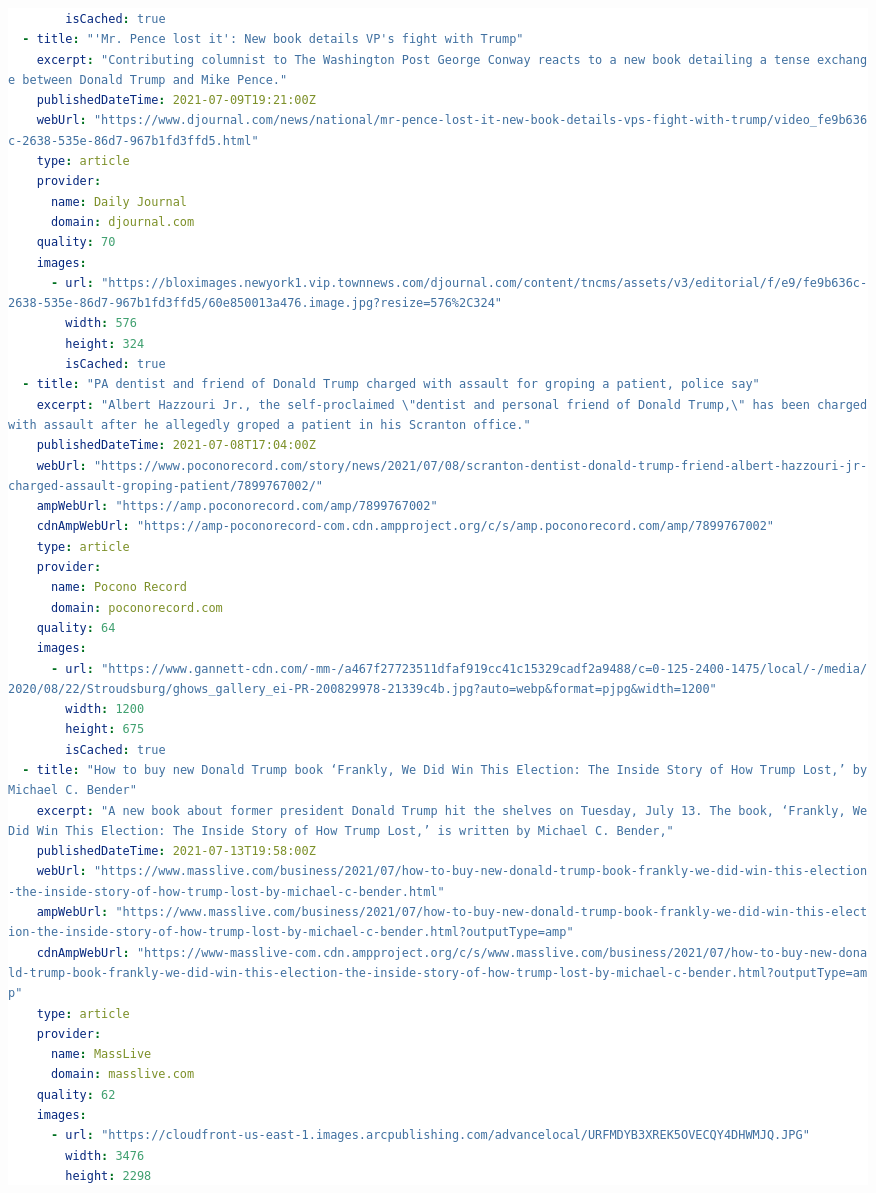 ```yaml
        isCached: true
  - title: "'Mr. Pence lost it': New book details VP's fight with Trump"
    excerpt: "Contributing columnist to The Washington Post George Conway reacts to a new book detailing a tense exchange between Donald Trump and Mike Pence."
    publishedDateTime: 2021-07-09T19:21:00Z
    webUrl: "https://www.djournal.com/news/national/mr-pence-lost-it-new-book-details-vps-fight-with-trump/video_fe9b636c-2638-535e-86d7-967b1fd3ffd5.html"
    type: article
    provider:
      name: Daily Journal
      domain: djournal.com
    quality: 70
    images:
      - url: "https://bloximages.newyork1.vip.townnews.com/djournal.com/content/tncms/assets/v3/editorial/f/e9/fe9b636c-2638-535e-86d7-967b1fd3ffd5/60e850013a476.image.jpg?resize=576%2C324"
        width: 576
        height: 324
        isCached: true
  - title: "PA dentist and friend of Donald Trump charged with assault for groping a patient, police say"
    excerpt: "Albert Hazzouri Jr., the self-proclaimed \"dentist and personal friend of Donald Trump,\" has been charged with assault after he allegedly groped a patient in his Scranton office."
    publishedDateTime: 2021-07-08T17:04:00Z
    webUrl: "https://www.poconorecord.com/story/news/2021/07/08/scranton-dentist-donald-trump-friend-albert-hazzouri-jr-charged-assault-groping-patient/7899767002/"
    ampWebUrl: "https://amp.poconorecord.com/amp/7899767002"
    cdnAmpWebUrl: "https://amp-poconorecord-com.cdn.ampproject.org/c/s/amp.poconorecord.com/amp/7899767002"
    type: article
    provider:
      name: Pocono Record
      domain: poconorecord.com
    quality: 64
    images:
      - url: "https://www.gannett-cdn.com/-mm-/a467f27723511dfaf919cc41c15329cadf2a9488/c=0-125-2400-1475/local/-/media/2020/08/22/Stroudsburg/ghows_gallery_ei-PR-200829978-21339c4b.jpg?auto=webp&format=pjpg&width=1200"
        width: 1200
        height: 675
        isCached: true
  - title: "How to buy new Donald Trump book ‘Frankly, We Did Win This Election: The Inside Story of How Trump Lost,’ by Michael C. Bender"
    excerpt: "A new book about former president Donald Trump hit the shelves on Tuesday, July 13. The book, ‘Frankly, We Did Win This Election: The Inside Story of How Trump Lost,’ is written by Michael C. Bender,"
    publishedDateTime: 2021-07-13T19:58:00Z
    webUrl: "https://www.masslive.com/business/2021/07/how-to-buy-new-donald-trump-book-frankly-we-did-win-this-election-the-inside-story-of-how-trump-lost-by-michael-c-bender.html"
    ampWebUrl: "https://www.masslive.com/business/2021/07/how-to-buy-new-donald-trump-book-frankly-we-did-win-this-election-the-inside-story-of-how-trump-lost-by-michael-c-bender.html?outputType=amp"
    cdnAmpWebUrl: "https://www-masslive-com.cdn.ampproject.org/c/s/www.masslive.com/business/2021/07/how-to-buy-new-donald-trump-book-frankly-we-did-win-this-election-the-inside-story-of-how-trump-lost-by-michael-c-bender.html?outputType=amp"
    type: article
    provider:
      name: MassLive
      domain: masslive.com
    quality: 62
    images:
      - url: "https://cloudfront-us-east-1.images.arcpublishing.com/advancelocal/URFMDYB3XREK5OVECQY4DHWMJQ.JPG"
        width: 3476
        height: 2298
```